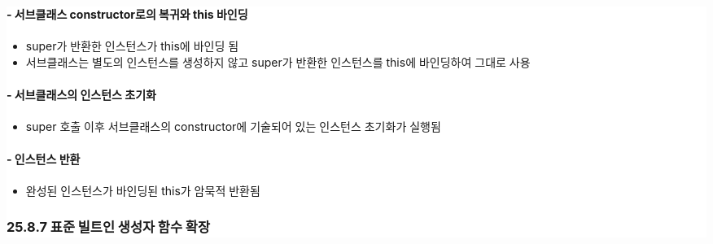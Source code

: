 #### - 서브클래스 constructor로의 복귀와 this 바인딩

- super가 반환한 인스턴스가 this에 바인딩 됨
- 서브클래스는 별도의 인스턴스를 생성하지 않고 super가 반환한 인스턴스를 this에 바인딩하여 그대로 사용

#### - 서브클래스의 인스턴스 초기화

- super 호출 이후 서브클래스의 constructor에 기술되어 있는 인스턴스 초기화가 실행됨

#### - 인스턴스 반환

- 완성된 인스턴스가 바인딩된 this가 암묵적 반환됨

### 25.8.7 표준 빌트인 생성자 함수 확장
